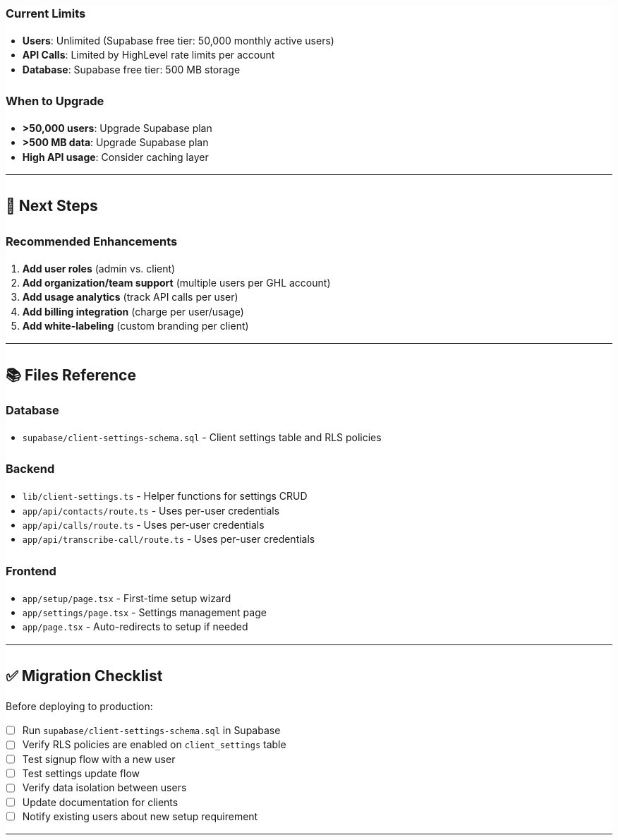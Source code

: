### **Current Limits**

- **Users**: Unlimited (Supabase free tier: 50,000 monthly active users)
- **API Calls**: Limited by HighLevel rate limits per account
- **Database**: Supabase free tier: 500 MB storage

### **When to Upgrade**

- **>50,000 users**: Upgrade Supabase plan
- **>500 MB data**: Upgrade Supabase plan
- **High API usage**: Consider caching layer

---

## 🎯 Next Steps

### **Recommended Enhancements**

1. **Add user roles** (admin vs. client)
2. **Add organization/team support** (multiple users per GHL account)
3. **Add usage analytics** (track API calls per user)
4. **Add billing integration** (charge per user/usage)
5. **Add white-labeling** (custom branding per client)

---

## 📚 Files Reference

### **Database**
- `supabase/client-settings-schema.sql` - Client settings table and RLS policies

### **Backend**
- `lib/client-settings.ts` - Helper functions for settings CRUD
- `app/api/contacts/route.ts` - Uses per-user credentials
- `app/api/calls/route.ts` - Uses per-user credentials
- `app/api/transcribe-call/route.ts` - Uses per-user credentials

### **Frontend**
- `app/setup/page.tsx` - First-time setup wizard
- `app/settings/page.tsx` - Settings management page
- `app/page.tsx` - Auto-redirects to setup if needed

---

## ✅ Migration Checklist

Before deploying to production:

- [ ] Run `supabase/client-settings-schema.sql` in Supabase
- [ ] Verify RLS policies are enabled on `client_settings` table
- [ ] Test signup flow with a new user
- [ ] Test settings update flow
- [ ] Verify data isolation between users
- [ ] Update documentation for clients
- [ ] Notify existing users about new setup requirement

---